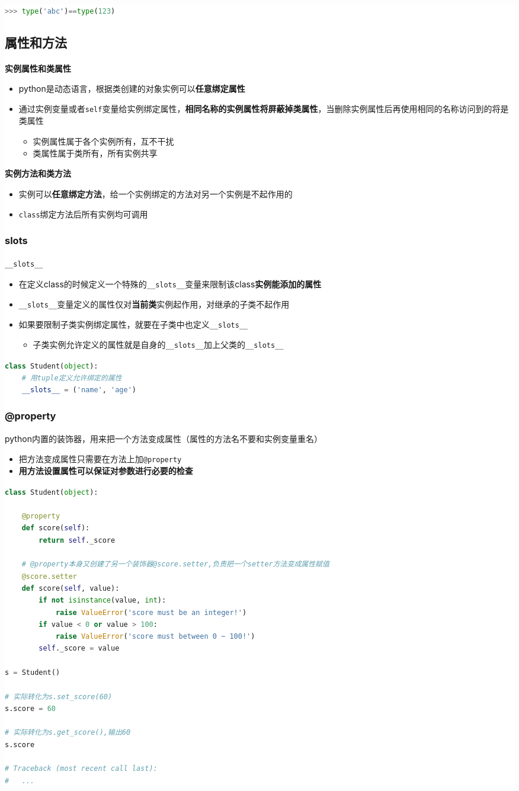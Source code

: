 ```python
>>> type('abc')==type(123)
```

## 属性和方法

**实例属性和类属性**

- python是动态语言，根据类创建的对象实例可以**任意绑定属性**

- 通过实例变量或者`self`变量给实例绑定属性，**相同名称的实例属性将屏蔽掉类属性**，当删除实例属性后再使用相同的名称访问到的将是类属性

  - 实例属性属于各个实例所有，互不干扰
  - 类属性属于类所有，所有实例共享

**实例方法和类方法**

- 实例可以**任意绑定方法**，给一个实例绑定的方法对另一个实例是不起作用的

- `class`绑定方法后所有实例均可调用

### slots

`__slots__`

- 在定义class的时候定义一个特殊的`__slots__`变量来限制该class**实例能添加的属性**

- `__slots__`变量定义的属性仅对**当前类**实例起作用，对继承的子类不起作用
- 如果要限制子类实例绑定属性，就要在子类中也定义`__slots__`
  - 子类实例允许定义的属性就是自身的`__slots__`加上父类的`__slots__`

```python
class Student(object):
    # 用tuple定义允许绑定的属性
    __slots__ = ('name', 'age') 
```

### @property

python内置的装饰器，用来把一个方法变成属性（属性的方法名不要和实例变量重名）

- 把方法变成属性只需要在方法上加`@property`
- **用方法设置属性可以保证对参数进行必要的检查**

```python
class Student(object):

    @property
    def score(self):
        return self._score
	
    # @property本身又创建了另一个装饰器@score.setter,负责把一个setter方法变成属性赋值
    @score.setter
    def score(self, value):
        if not isinstance(value, int):
            raise ValueError('score must be an integer!')
        if value < 0 or value > 100:
            raise ValueError('score must between 0 ~ 100!')
        self._score = value

s = Student()

# 实际转化为s.set_score(60)
s.score = 60 

# 实际转化为s.get_score(),输出60
s.score 

# Traceback (most recent call last):
#   ...
```